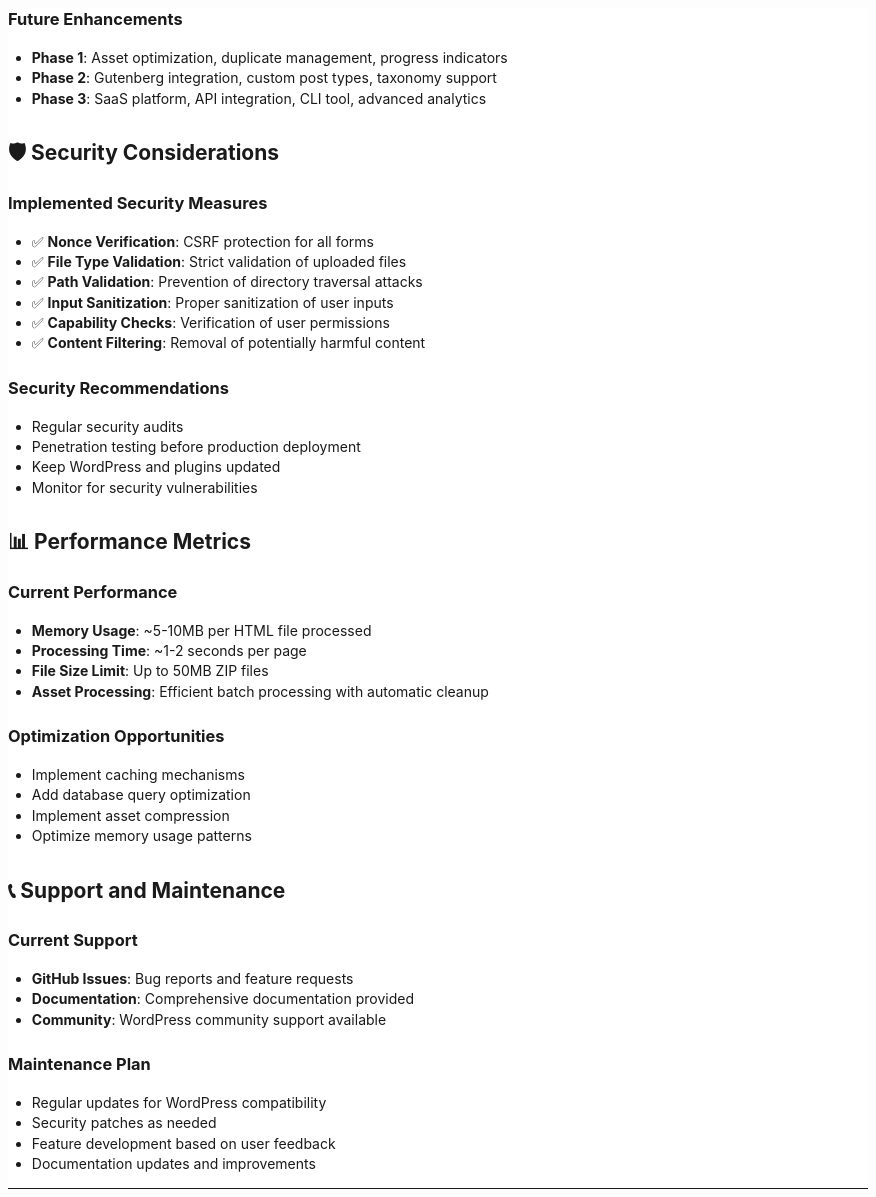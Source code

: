 ### Future Enhancements
- **Phase 1**: Asset optimization, duplicate management, progress indicators
- **Phase 2**: Gutenberg integration, custom post types, taxonomy support
- **Phase 3**: SaaS platform, API integration, CLI tool, advanced analytics

## 🛡️ Security Considerations

### Implemented Security Measures
- ✅ **Nonce Verification**: CSRF protection for all forms
- ✅ **File Type Validation**: Strict validation of uploaded files
- ✅ **Path Validation**: Prevention of directory traversal attacks
- ✅ **Input Sanitization**: Proper sanitization of user inputs
- ✅ **Capability Checks**: Verification of user permissions
- ✅ **Content Filtering**: Removal of potentially harmful content

### Security Recommendations
- Regular security audits
- Penetration testing before production deployment
- Keep WordPress and plugins updated
- Monitor for security vulnerabilities

## 📊 Performance Metrics

### Current Performance
- **Memory Usage**: ~5-10MB per HTML file processed
- **Processing Time**: ~1-2 seconds per page
- **File Size Limit**: Up to 50MB ZIP files
- **Asset Processing**: Efficient batch processing with automatic cleanup

### Optimization Opportunities
- Implement caching mechanisms
- Add database query optimization
- Implement asset compression
- Optimize memory usage patterns

## 📞 Support and Maintenance

### Current Support
- **GitHub Issues**: Bug reports and feature requests
- **Documentation**: Comprehensive documentation provided
- **Community**: WordPress community support available

### Maintenance Plan
- Regular updates for WordPress compatibility
- Security patches as needed
- Feature development based on user feedback
- Documentation updates and improvements

---